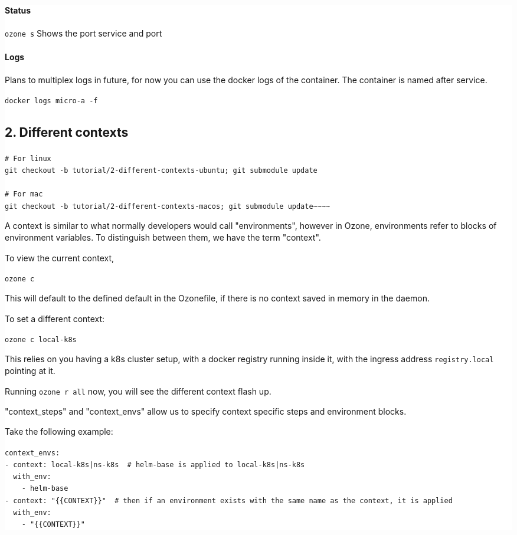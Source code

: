 #### Status
`ozone s`
Shows the port service and port

#### Logs

Plans to multiplex logs in future, for now you can use the docker logs of the container. The container is named after 
service.

`docker logs micro-a -f`

## 2. Different contexts

```
# For linux
git checkout -b tutorial/2-different-contexts-ubuntu; git submodule update

# For mac
git checkout -b tutorial/2-different-contexts-macos; git submodule update~~~~
```

A context is similar to what normally developers would call "environments", however in Ozone, environments refer to 
blocks of environment variables. To distinguish between them, we have the term "context".

To view the current context,

`ozone c`

This will default to the defined default in the Ozonefile, if there is no context saved in memory in the daemon.

To set a different context:

`ozone c local-k8s`

This relies on you having a k8s cluster setup, with a docker registry running inside it, with the ingress address 
`registry.local` pointing at it.

Running `ozone r all` now, you will see the different context flash up.

"context_steps" and "context_envs" allow us to specify context specific steps and environment blocks.

Take the following example:
```
context_envs:
- context: local-k8s|ns-k8s  # helm-base is applied to local-k8s|ns-k8s
  with_env:
    - helm-base
- context: "{{CONTEXT}}"  # then if an environment exists with the same name as the context, it is applied
  with_env:
    - "{{CONTEXT}}"
```
